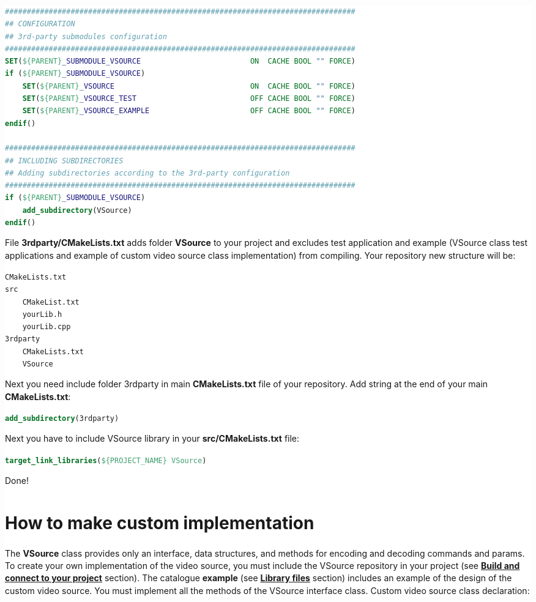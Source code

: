 ```cmake
################################################################################
## CONFIGURATION
## 3rd-party submodules configuration
################################################################################
SET(${PARENT}_SUBMODULE_VSOURCE                         ON  CACHE BOOL "" FORCE)
if (${PARENT}_SUBMODULE_VSOURCE)
    SET(${PARENT}_VSOURCE                               ON  CACHE BOOL "" FORCE)
    SET(${PARENT}_VSOURCE_TEST                          OFF CACHE BOOL "" FORCE)
    SET(${PARENT}_VSOURCE_EXAMPLE                       OFF CACHE BOOL "" FORCE)
endif()

################################################################################
## INCLUDING SUBDIRECTORIES
## Adding subdirectories according to the 3rd-party configuration
################################################################################
if (${PARENT}_SUBMODULE_VSOURCE)
    add_subdirectory(VSource)
endif()
```

File **3rdparty/CMakeLists.txt** adds folder **VSource** to your project and excludes test application and example (VSource class test applications and example of custom video source class implementation) from compiling. Your repository new structure will be:

```bash
CMakeLists.txt
src
    CMakeList.txt
    yourLib.h
    yourLib.cpp
3rdparty
    CMakeLists.txt
    VSource
```

Next you need include folder 3rdparty in main **CMakeLists.txt** file of your repository. Add string at the end of your main **CMakeLists.txt**:

```cmake
add_subdirectory(3rdparty)
```

Next you have to include VSource library in your **src/CMakeLists.txt** file:

```cmake
target_link_libraries(${PROJECT_NAME} VSource)
```

Done!



# How to make custom implementation

The **VSource** class provides only an interface, data structures, and methods for encoding and decoding commands and params. To create your own implementation of the video source, you must include the VSource repository in your project (see [**Build and connect to your project**](#Build-and-connect-to-your-project) section). The catalogue **example** (see [**Library files**](#Library-files) section) includes an example of the design of the custom video source. You must implement all the methods of the VSource interface class. Custom video source class declaration:
